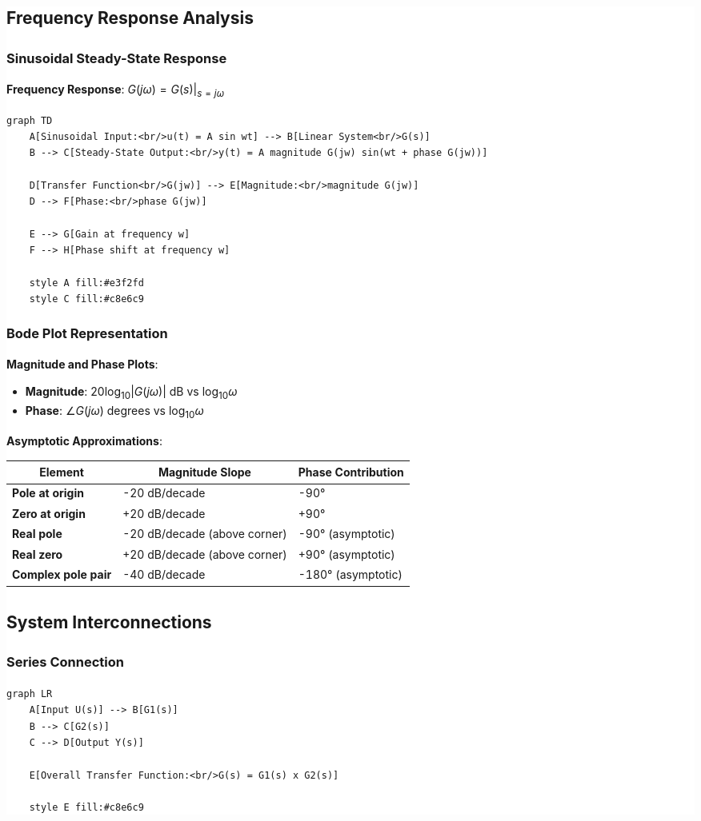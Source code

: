 ## Frequency Response Analysis

### Sinusoidal Steady-State Response

**Frequency Response**: $G(j\omega) = G(s)|_{s=j\omega}$

```mermaid
graph TD
    A[Sinusoidal Input:<br/>u(t) = A sin wt] --> B[Linear System<br/>G(s)]
    B --> C[Steady-State Output:<br/>y(t) = A magnitude G(jw) sin(wt + phase G(jw))]
    
    D[Transfer Function<br/>G(jw)] --> E[Magnitude:<br/>magnitude G(jw)]
    D --> F[Phase:<br/>phase G(jw)]
    
    E --> G[Gain at frequency w]
    F --> H[Phase shift at frequency w]
    
    style A fill:#e3f2fd
    style C fill:#c8e6c9
```

### Bode Plot Representation

**Magnitude and Phase Plots**:
- **Magnitude**: $20\log_{10}|G(j\omega)|$ dB vs $\log_{10}\omega$
- **Phase**: $\angle G(j\omega)$ degrees vs $\log_{10}\omega$

**Asymptotic Approximations**:

| Element | Magnitude Slope | Phase Contribution |
|---------|----------------|-------------------|
| **Pole at origin** | -20 dB/decade | -90° |
| **Zero at origin** | +20 dB/decade | +90° |
| **Real pole** | -20 dB/decade (above corner) | -90° (asymptotic) |
| **Real zero** | +20 dB/decade (above corner) | +90° (asymptotic) |
| **Complex pole pair** | -40 dB/decade | -180° (asymptotic) |

## System Interconnections

### Series Connection

```mermaid
graph LR
    A[Input U(s)] --> B[G1(s)]
    B --> C[G2(s)]
    C --> D[Output Y(s)]
    
    E[Overall Transfer Function:<br/>G(s) = G1(s) x G2(s)]
    
    style E fill:#c8e6c9
```
